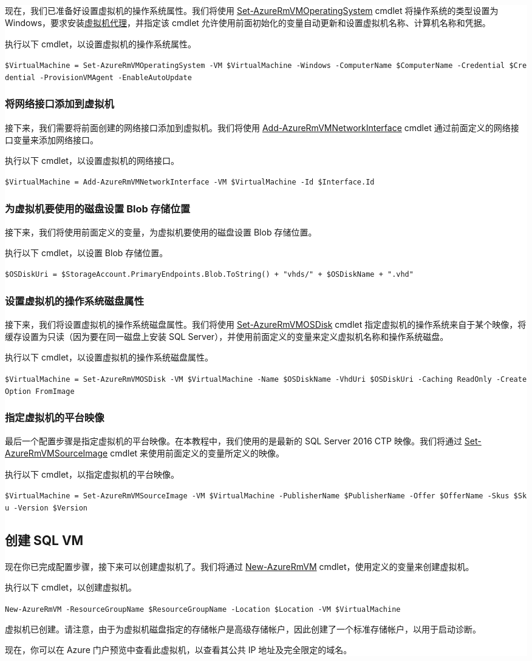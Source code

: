 现在，我们已准备好设置虚拟机的操作系统属性。我们将使用 [Set-AzureRmVMOperatingSystem](https://msdn.microsoft.com/zh-cn/library/mt603843.aspx) cmdlet 将操作系统的类型设置为 Windows，要求安装[虚拟机代理](./virtual-machines-windows-classic-agents-and-extensions.md)，并指定该 cmdlet 允许使用前面初始化的变量自动更新和设置虚拟机名称、计算机名称和凭据。

执行以下 cmdlet，以设置虚拟机的操作系统属性。

    $VirtualMachine = Set-AzureRmVMOperatingSystem -VM $VirtualMachine -Windows -ComputerName $ComputerName -Credential $Credential -ProvisionVMAgent -EnableAutoUpdate

### 将网络接口添加到虚拟机

接下来，我们需要将前面创建的网络接口添加到虚拟机。我们将使用 [Add-AzureRmVMNetworkInterface](https://msdn.microsoft.com/zh-cn/library/mt619351.aspx) cmdlet 通过前面定义的网络接口变量来添加网络接口。

执行以下 cmdlet，以设置虚拟机的网络接口。

    $VirtualMachine = Add-AzureRmVMNetworkInterface -VM $VirtualMachine -Id $Interface.Id

### 为虚拟机要使用的磁盘设置 Blob 存储位置

接下来，我们将使用前面定义的变量，为虚拟机要使用的磁盘设置 Blob 存储位置。

执行以下 cmdlet，以设置 Blob 存储位置。

    $OSDiskUri = $StorageAccount.PrimaryEndpoints.Blob.ToString() + "vhds/" + $OSDiskName + ".vhd"

### 设置虚拟机的操作系统磁盘属性

接下来，我们将设置虚拟机的操作系统磁盘属性。我们将使用 [Set-AzureRmVMOSDisk](https://msdn.microsoft.com/zh-cn/library/mt603746.aspx) cmdlet 指定虚拟机的操作系统来自于某个映像，将缓存设置为只读（因为要在同一磁盘上安装 SQL Server），并使用前面定义的变量来定义虚拟机名称和操作系统磁盘。

执行以下 cmdlet，以设置虚拟机的操作系统磁盘属性。

    $VirtualMachine = Set-AzureRmVMOSDisk -VM $VirtualMachine -Name $OSDiskName -VhdUri $OSDiskUri -Caching ReadOnly -CreateOption FromImage

### 指定虚拟机的平台映像

最后一个配置步骤是指定虚拟机的平台映像。在本教程中，我们使用的是最新的 SQL Server 2016 CTP 映像。我们将通过 [Set-AzureRmVMSourceImage](https://msdn.microsoft.com/zh-cn/library/mt619344.aspx) cmdlet 来使用前面定义的变量所定义的映像。

执行以下 cmdlet，以指定虚拟机的平台映像。

    $VirtualMachine = Set-AzureRmVMSourceImage -VM $VirtualMachine -PublisherName $PublisherName -Offer $OfferName -Skus $Sku -Version $Version

## 创建 SQL VM

现在你已完成配置步骤，接下来可以创建虚拟机了。我们将通过 [New-AzureRmVM](https://msdn.microsoft.com/zh-cn/library/mt603754.aspx) cmdlet，使用定义的变量来创建虚拟机。

执行以下 cmdlet，以创建虚拟机。

    New-AzureRmVM -ResourceGroupName $ResourceGroupName -Location $Location -VM $VirtualMachine

虚拟机已创建。请注意，由于为虚拟机磁盘指定的存储帐户是高级存储帐户，因此创建了一个标准存储帐户，以用于启动诊断。

现在，你可以在 Azure 门户预览中查看此虚拟机，以查看其公共 IP 地址及完全限定的域名。

